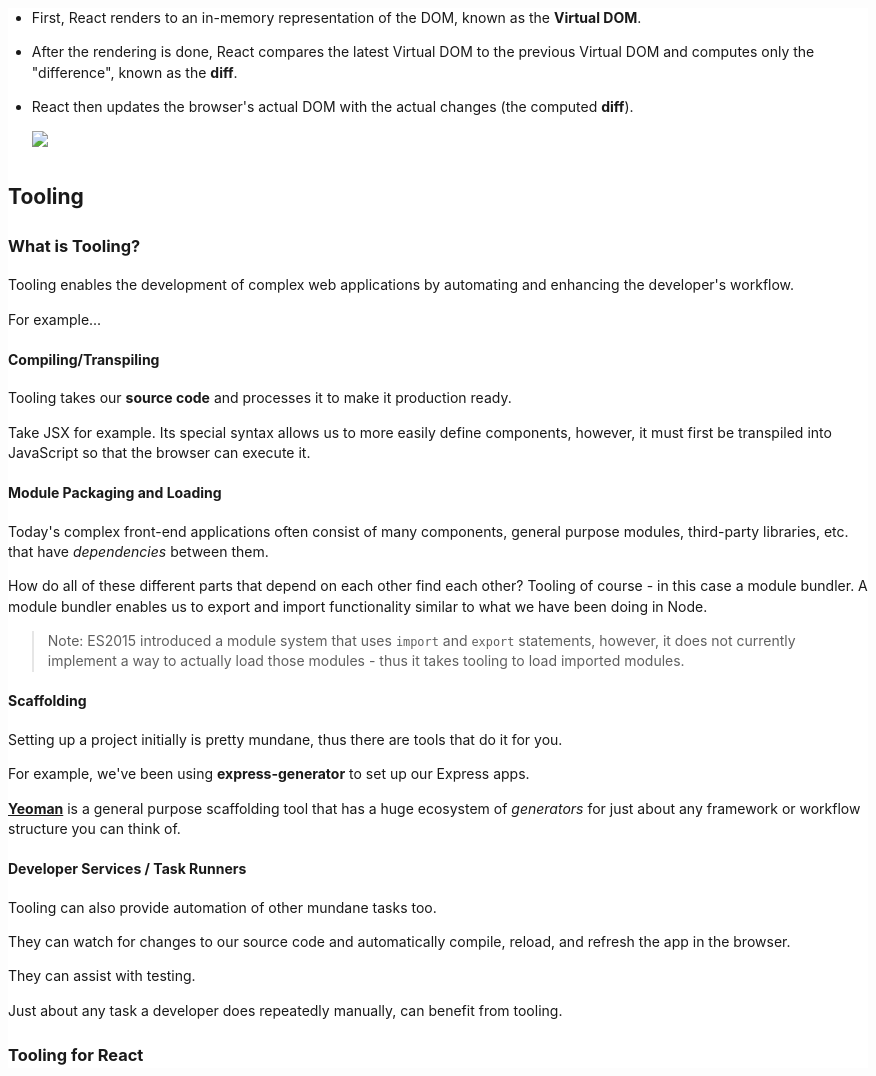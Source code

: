 - First, React renders to an in-memory representation of the DOM, known as the **Virtual DOM**.
- After the rendering is done, React compares the latest Virtual DOM to the previous Virtual DOM and computes only the "difference", known as the **diff**.
- React then updates the browser's actual DOM with the actual changes (the computed **diff**).

	<img src="https://i.imgur.com/LC7wclE.jpg">

## Tooling

### What is Tooling?

Tooling enables the development of complex web applications by automating and enhancing the developer's workflow.

For example...

#### Compiling/Transpiling

Tooling takes our **source code** and processes it to make it production ready.

Take JSX for example. Its special syntax allows us to more easily define components, however, it must first be transpiled into JavaScript so that the browser can execute it.

#### Module Packaging and Loading

Today's complex front-end applications often consist of many components, general purpose modules, third-party libraries, etc. that have _dependencies_ between them.

How do all of these different parts that depend on each other find each other? Tooling of course - in this case a module bundler. A module bundler enables us to export and import functionality similar to what we have been doing in Node.

>Note: ES2015 introduced a module system that uses `import` and `export` statements, however, it does not currently implement a way to actually load those modules - thus it takes tooling to load imported modules.

#### Scaffolding

Setting up a project initially is pretty mundane, thus there are tools that do it for you.

For example, we've been using **express-generator** to set up our Express apps.

[**Yeoman**](http://yeoman.io/) is a general purpose scaffolding tool that has a huge ecosystem of _generators_ for just about any framework or workflow structure you can think of.

#### Developer Services / Task Runners

Tooling can also provide automation of other mundane tasks too.

They can watch for changes to our source code and automatically compile, reload, and refresh the app in the browser.

They can assist with testing.

Just about any task a developer does repeatedly manually, can benefit from tooling.

### Tooling for React

